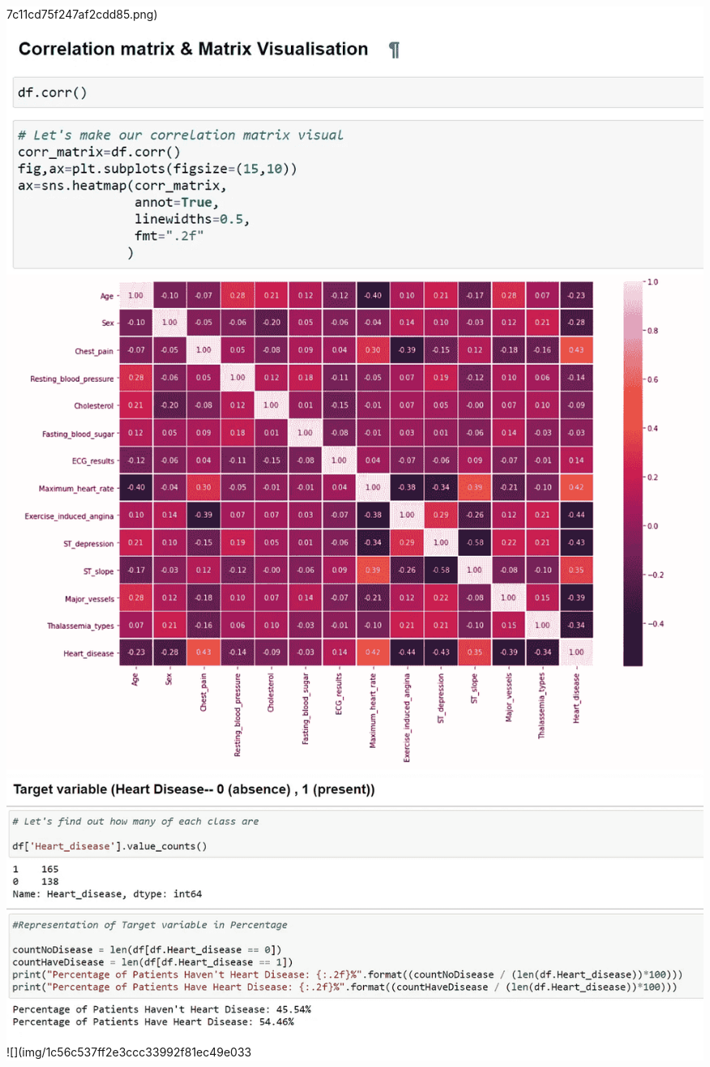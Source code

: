 7c11cd75f247af2cdd85.png)![](img/73945aa9b24a37b39b604ce25f64e6a4.png)![](img/a2bf4d88ff18a8af15b7e655b9d3738b.png)![](img/7782c67f1b8514fd66b5a8fdb5fb18f3.png)![](img/1c56c537ff2e3ccc33992f81ec49e033